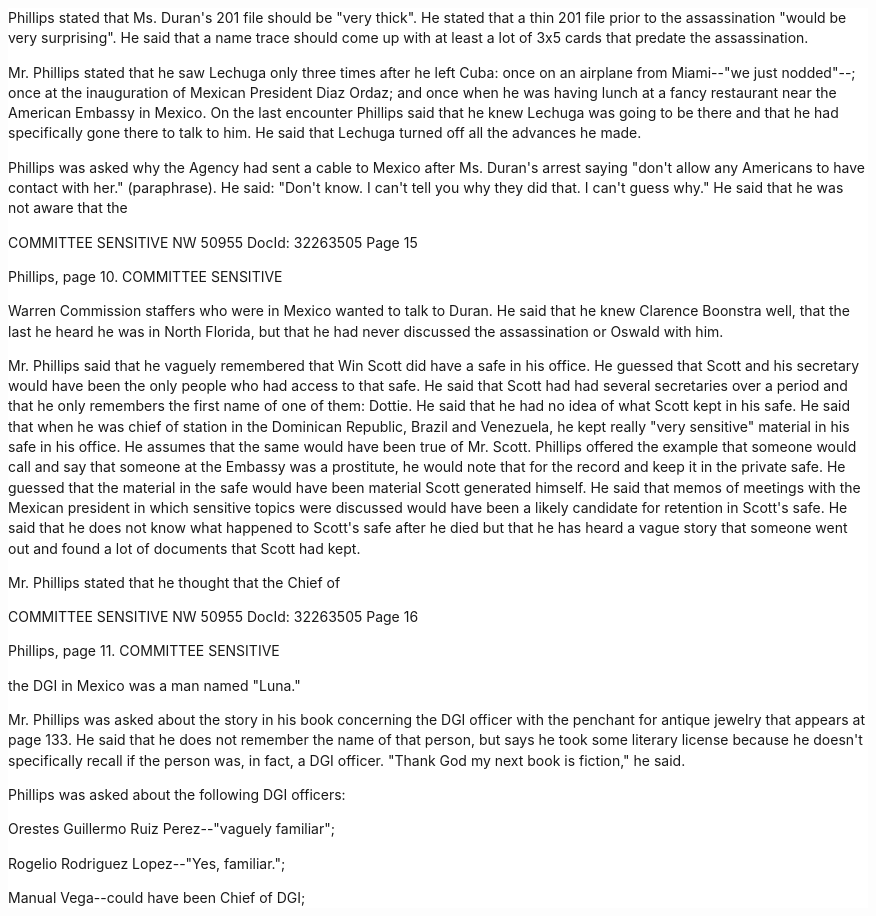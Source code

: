 Phillips stated that Ms. Duran's 201 file should be "very thick". He stated that a thin 201 file prior to the assassination "would be very surprising". He said that a name trace should come up with at least a lot of 3x5 cards that predate the assassination.

Mr. Phillips stated that he saw Lechuga only three times after he left Cuba: once on an airplane from Miami--"we just nodded"--; once at the inauguration of Mexican President Diaz Ordaz; and once when he was having lunch at a fancy restaurant near the American Embassy in Mexico. On the last encounter Phillips said that he knew Lechuga was going to be there and that he had specifically gone there to talk to him. He said that Lechuga turned off all the advances he made.

Phillips was asked why the Agency had sent a cable to Mexico after Ms. Duran's arrest saying "don't allow any Americans to have contact with her." (paraphrase). He said: "Don't know. I can't tell you why they did that. I can't guess why." He said that he was not aware that the

COMMITTEE SENSITIVE
NW 50955 DocId: 32263505 Page 15

Phillips, page 10. COMMITTEE SENSITIVE

Warren Commission staffers who were in Mexico wanted to talk to Duran. He said that he knew Clarence Boonstra well, that the last he heard he was in North Florida, but that he had never discussed the assassination or Oswald with him.

Mr. Phillips said that he vaguely remembered that Win Scott did have a safe in his office. He guessed that Scott and his secretary would have been the only people who had access to that safe. He said that Scott had had several secretaries over a period and that he only remembers the first name of one of them: Dottie. He said that he had no idea of what Scott kept in his safe. He said that when he was chief of station in the Dominican Republic, Brazil and Venezuela, he kept really "very sensitive" material in his safe in his office. He assumes that the same would have been true of Mr. Scott. Phillips offered the example that someone would call and say that someone at the Embassy was a prostitute, he would note that for the record and keep it in the private safe. He guessed that the material in the safe would have been material Scott generated himself. He said that memos of meetings with the Mexican president in which sensitive topics were discussed would have been a likely candidate for retention in Scott's safe. He said that he does not know what happened to Scott's safe after he died but that he has heard a vague story that someone went out and found a lot of documents that Scott had kept.

Mr. Phillips stated that he thought that the Chief of

COMMITTEE SENSITIVE
NW 50955 DocId: 32263505 Page 16

Phillips, page 11. COMMITTEE SENSITIVE

the DGI in Mexico was a man named "Luna."

Mr. Phillips was asked about the story in his book concerning the DGI officer with the penchant for antique jewelry that appears at page 133. He said that he does not remember the name of that person, but says he took some literary license because he doesn't specifically recall if the person was, in fact, a DGI officer. "Thank God my next book is fiction," he said.

Phillips was asked about the following DGI officers:

Orestes Guillermo Ruiz Perez--"vaguely familiar";

Rogelio Rodriguez Lopez--"Yes, familiar.";

Manual Vega--could have been Chief of DGI;
